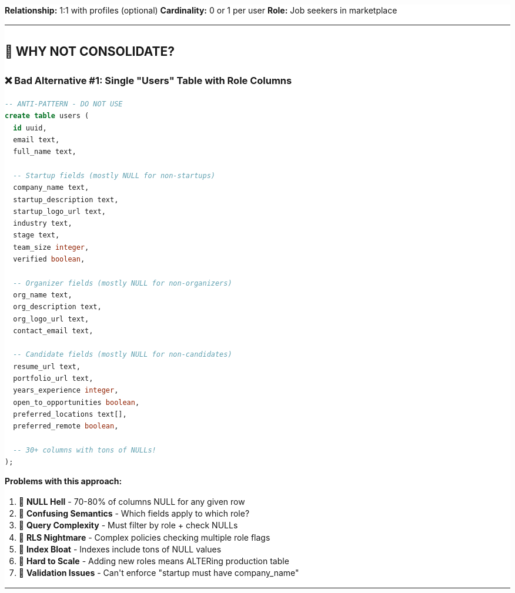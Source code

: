 **Relationship:** 1:1 with profiles (optional)
**Cardinality:** 0 or 1 per user
**Role:** Job seekers in marketplace

---

## 🤔 WHY NOT CONSOLIDATE?

### ❌ Bad Alternative #1: Single "Users" Table with Role Columns

```sql
-- ANTI-PATTERN - DO NOT USE
create table users (
  id uuid,
  email text,
  full_name text,

  -- Startup fields (mostly NULL for non-startups)
  company_name text,
  startup_description text,
  startup_logo_url text,
  industry text,
  stage text,
  team_size integer,
  verified boolean,

  -- Organizer fields (mostly NULL for non-organizers)
  org_name text,
  org_description text,
  org_logo_url text,
  contact_email text,

  -- Candidate fields (mostly NULL for non-candidates)
  resume_url text,
  portfolio_url text,
  years_experience integer,
  open_to_opportunities boolean,
  preferred_locations text[],
  preferred_remote boolean,

  -- 30+ columns with tons of NULLs!
);
```

**Problems with this approach:**
1. 🔴 **NULL Hell** - 70-80% of columns NULL for any given row
2. 🔴 **Confusing Semantics** - Which fields apply to which role?
3. 🔴 **Query Complexity** - Must filter by role + check NULLs
4. 🔴 **RLS Nightmare** - Complex policies checking multiple role flags
5. 🔴 **Index Bloat** - Indexes include tons of NULL values
6. 🔴 **Hard to Scale** - Adding new roles means ALTERing production table
7. 🔴 **Validation Issues** - Can't enforce "startup must have company_name"

---